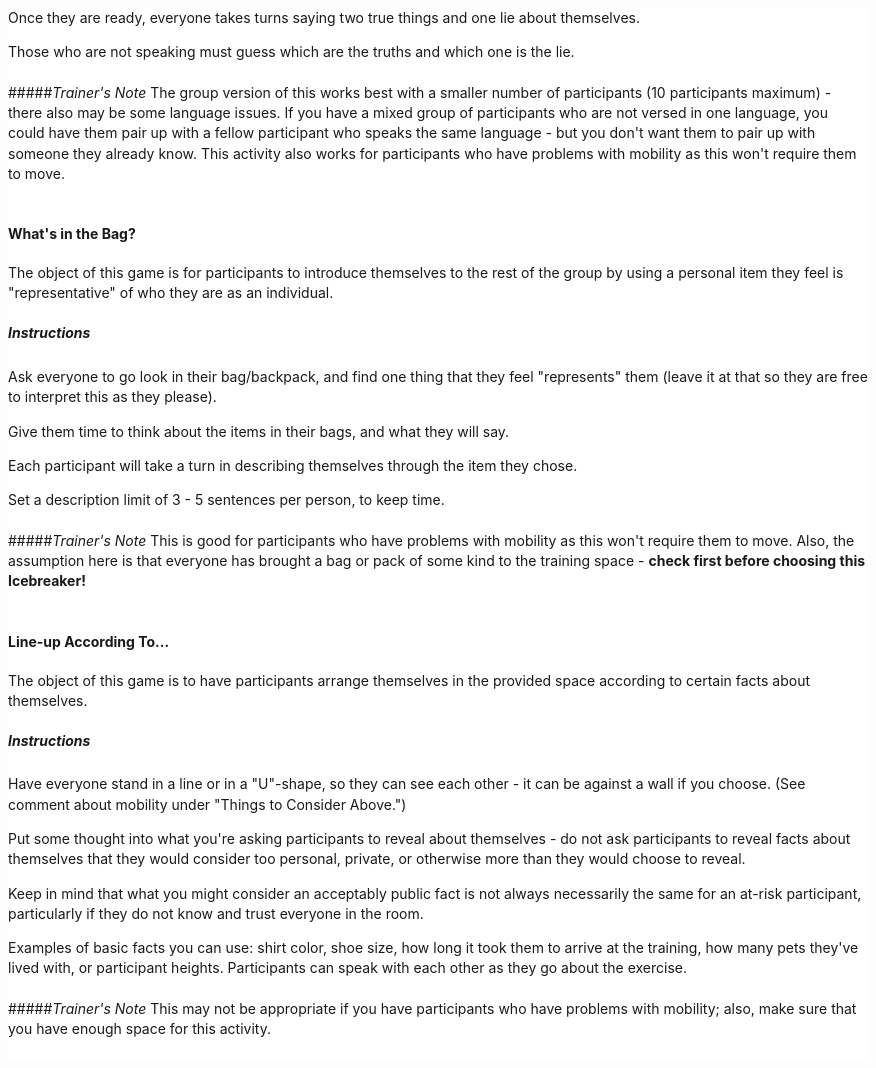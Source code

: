 Once they are ready, everyone takes turns saying two true things and one lie about themselves.

Those who are not speaking must guess which are the truths and which one is the lie.
<br><br>
#####*Trainer's Note*
The group version of this works best with a smaller number of participants (10 participants maximum) - there also may be some language issues. If you have a mixed group of participants who are not versed in one language, you could have them pair up with a fellow participant who speaks the same language - but you don't want them to pair up with someone they already know. This activity also works for participants who have problems with mobility as this won't require them to move.
<br><br>

#### What's in the Bag?
The object of this game is for participants to introduce themselves to the rest of the group by using a personal item they feel is "representative" of who they are as an individual.

##### Instructions
Ask everyone to go look in their bag/backpack, and find one thing that they feel "represents" them (leave it at that so they are free to interpret this as they please).

Give them time to think about the items in their bags, and what they will say.

Each participant will take a turn in describing themselves through the item they chose.

Set a description limit of 3 - 5 sentences per person, to keep time.
<br><br>
#####*Trainer's Note*
This is good for participants who have problems with mobility as this won't require them to move. Also, the assumption here is that everyone has brought a bag or pack of some kind to the training space - **check first before choosing this Icebreaker!**
<br><br>

#### Line-up According To...
The object of this game is to have participants arrange themselves in the provided space according to certain facts about themselves.

##### Instructions
Have everyone stand in a line or in a "U"-shape, so they can see each other - it can be against a wall if you choose. (See comment about mobility under "Things to Consider Above.")

Put some thought into what you're asking participants to reveal about themselves - do not ask participants to reveal facts about themselves that they would consider too personal, private, or otherwise more than they would choose to reveal.

Keep in mind that what you might consider an acceptably public fact is not  always necessarily the same for an at-risk participant, particularly if they do not know and trust everyone in the room.

Examples of basic facts you can use: shirt color, shoe size, how long it took them to arrive at the training, how many pets they've lived with, or participant heights. Participants can speak with each other as they go about the exercise.
<br><br>
#####*Trainer's Note*
This may not be appropriate if you have participants who have problems with mobility; also, make sure that you have enough space for this activity.
<br><br>
